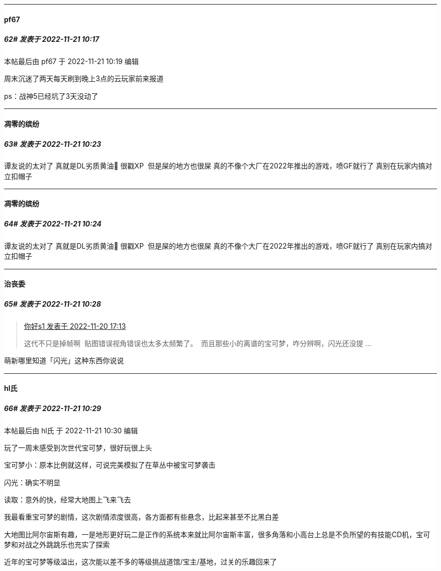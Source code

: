 
*****

####  pf67  
##### 62#       发表于 2022-11-21 10:17

 本帖最后由 pf67 于 2022-11-21 10:19 编辑 

周末沉迷了两天每天刷到晚上3点的云玩家前来报道

ps：战神5已经坑了3天没动了

*****

####  凋零的缤纷  
##### 63#       发表于 2022-11-21 10:23

谭友说的太对了 真就是DL劣质黄油🤣 很戳XP  但是屎的地方也很屎 真的不像个大厂在2022年推出的游戏，喷GF就行了 真别在玩家内搞对立扣帽子

*****

####  凋零的缤纷  
##### 64#       发表于 2022-11-21 10:24

谭友说的太对了 真就是DL劣质黄油🤣 很戳XP  但是屎的地方也很屎 真的不像个大厂在2022年推出的游戏，喷GF就行了 真别在玩家内搞对立扣帽子



*****

####  治丧委  
##### 65#       发表于 2022-11-21 10:28

<blockquote><a href="httphttps://bbs.saraba1st.com/2b/forum.php?mod=redirect&amp;goto=findpost&amp;pid=58522640&amp;ptid=2106013" target="_blank">你好s1 发表于 2022-11-20 17:13</a>

这代不只是掉帧啊  贴图错误视角错误也太多太频繁了。  而且那些小的离谱的宝可梦，咋分辨啊，闪光还没提 ...</blockquote>
萌新哪里知道「闪光」这种东西你说说

*****

####  hl氏  
##### 66#       发表于 2022-11-21 10:29

 本帖最后由 hl氏 于 2022-11-21 10:30 编辑 

玩了一周末感受到次世代宝可梦，很好玩很上头

宝可梦小：原本比例就这样，可说完美模拟了在草丛中被宝可梦袭击

闪光：确实不明显

读取：意外的快，经常大地图上飞来飞去

我最看重宝可梦的剧情，这次剧情浓度很高，各方面都有些悬念，比起来甚至不比黑白差

大地图比阿尔宙斯有趣，一是地形更好玩二是正作的系统本来就比阿尔宙斯丰富，很多角落和小高台上总是不负所望的有技能CD机，宝可梦和对战之外跳跳乐也充实了探索

近年的宝可梦等级溢出，这次能以差不多的等级挑战道馆/宝主/基地，过关的乐趣回来了
